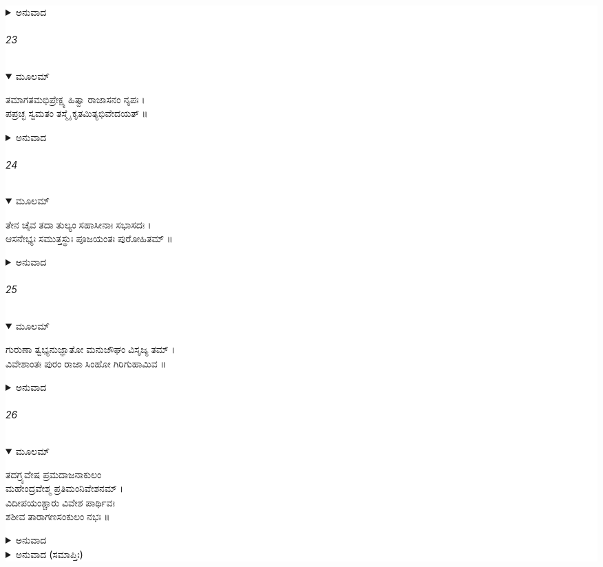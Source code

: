 <details><summary>ಅನುವಾದ</summary></details>

###### 23


<details open><summary>ಮೂಲಮ್</summary>

ತಮಾಗತಮಭಿಪ್ರೇಕ್ಷ್ಯ ಹಿತ್ವಾ ರಾಜಾಸನಂ ನೃಪಃ ।  
ಪಪ್ರಚ್ಛ ಸ್ವಮತಂ ತಸ್ಮೈ ಕೃತಮಿತ್ಯಭಿವೇದಯತ್ ॥
</details>

<details><summary>ಅನುವಾದ</summary></details>

###### 24


<details open><summary>ಮೂಲಮ್</summary>

ತೇನ ಚೈವ ತದಾ ತುಲ್ಯಂ ಸಹಾಸೀನಾಃ ಸಭಾಸದಃ ।  
ಆಸನೇಭ್ಯಃ ಸಮುತ್ತಸ್ಥುಃ ಪೂಜಯಂತಃ ಪುರೋಹಿತಮ್ ॥
</details>

<details><summary>ಅನುವಾದ</summary></details>

###### 25


<details open><summary>ಮೂಲಮ್</summary>

ಗುರುಣಾ ತ್ವಭ್ಯನುಜ್ಞಾತೋ ಮನುಜೌಘಂ ವಿಸೃಜ್ಯ ತಮ್ ।  
ವಿವೇಶಾಂತಃ ಪುರಂ ರಾಜಾ ಸಿಂಹೋ ಗಿರಿಗುಹಾಮಿವ ॥
</details>

<details><summary>ಅನುವಾದ</summary></details>

###### 26


<details open><summary>ಮೂಲಮ್</summary>

ತದಗ್ರ್ಯವೇಷ ಪ್ರಮದಾಜನಾಕುಲಂ  
ಮಹೇಂದ್ರವೇಶ್ಮ ಪ್ರತಿಮಂನಿವೇಶನಮ್ ।  
ವಿದೀಪಯಂಶ್ಚಾರು ವಿವೇಶ ಪಾರ್ಥಿವಃ  
ಶಶೀವ ತಾರಾಗಣಸಂಕುಲಂ ನಭಃ ॥
</details>

<details><summary>ಅನುವಾದ</summary></details>

<details><summary>ಅನುವಾದ (ಸಮಾಪ್ತಿಃ)</summary></details>
